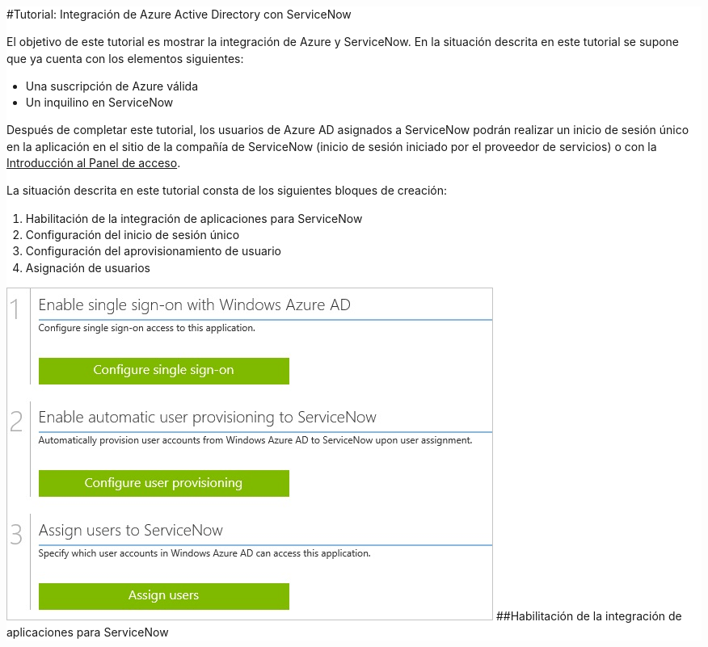 <properties 
    pageTitle="Tutorial: integración de Azure Active Directory con ServiceNow | Microsoft Azure" 
    description="Aprenda a usar ServiceNow con Azure Active Directory para habilitar el inicio de sesión único, el aprovisionamiento automático, etc." 
    services="active-directory" 
    authors="jeevansd"  
    documentationCenter="na" 
    manager="stevenpo"/>
<tags 
    ms.service="active-directory" 
    ms.devlang="na" 
    ms.topic="article" 
    ms.tgt_pltfrm="na" 
    ms.workload="identity" 
    ms.date="01/26/2016" 
    ms.author="jeedes" />

#Tutorial: Integración de Azure Active Directory con ServiceNow
  
El objetivo de este tutorial es mostrar la integración de Azure y ServiceNow.
En la situación descrita en este tutorial se supone que ya cuenta con los elementos siguientes:

-   Una suscripción de Azure válida
-   Un inquilino en ServiceNow
  
Después de completar este tutorial, los usuarios de Azure AD asignados a ServiceNow podrán realizar un inicio de sesión único en la aplicación en el sitio de la compañía de ServiceNow (inicio de sesión iniciado por el proveedor de servicios) o con la [Introducción al Panel de acceso](active-directory-saas-access-panel-introduction.md).
  
La situación descrita en este tutorial consta de los siguientes bloques de creación:

1.  Habilitación de la integración de aplicaciones para ServiceNow
2.  Configuración del inicio de sesión único
3.  Configuración del aprovisionamiento de usuario
4.  Asignación de usuarios

![Escenario](./media/active-directory-saas-servicenow-tutorial/IC769496.png "Escenario")
##Habilitación de la integración de aplicaciones para ServiceNow
  